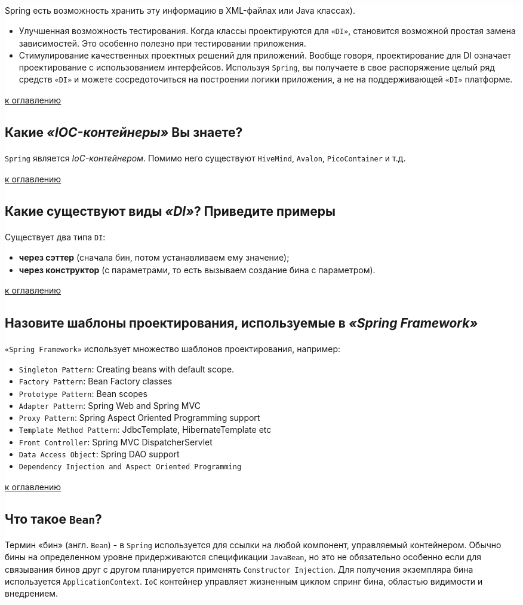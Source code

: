 Spring есть возможность хранить эту информацию в XML-файлах или Java классах).
+ Улучшенная возможность тестирования. Когда классы проектируются для `«DI»`,
становится возможной простая замена зависимостей. Это особенно полезно при
тестировании приложения.
+ Стимулирование качественных проектных решений для приложений. Вообще
говоря, проектирование для DI означает проектирование с использованием
интерфейсов. Используя `Spring`, вы получаете в свое распоряжение целый ряд
средств `«DI»` и можете сосредоточиться на построении логики приложения, а не на
поддерживающей `«DI»` платформе.

[к оглавлению](#основы-spring)

## Какие _«IOC-контейнеры»_ Вы знаете?

`Spring` является _IoC-контейнером_. Помимо него существуют `HiveMind`, `Avalon`,
`PicoContainer` и т.д.

[к оглавлению](#основы-spring)

## Какие существуют виды _«DI»_? Приведите примеры

Существует два типа `DI`: 

+ __через сэттер__ (сначала бин, потом устанавливаем ему значение);
+ __через конструктор__ (с параметрами, то есть вызываем создание бина с параметром).

[к оглавлению](#основы-spring)

## Назовите шаблоны проектирования, используемые в _«Spring Framework»_

`«Spring Framework»` использует множество шаблонов проектирования, например:
+ `Singleton Pattern`: Creating beans with default scope.
+ `Factory Pattern`: Bean Factory classes
+ `Prototype Pattern`: Bean scopes
+ `Adapter Pattern`: Spring Web and Spring MVC
+ `Proxy Pattern`: Spring Aspect Oriented Programming support
+ `Template Method Pattern`: JdbcTemplate, HibernateTemplate etc
+ `Front Controller`: Spring MVC DispatcherServlet
+ `Data Access Object`: Spring DAO support
+ `Dependency Injection and Aspect Oriented Programming`

[к оглавлению](#основы-spring)

## Что такое `Bean`?

Термин «бин» (англ. `Bean`) - в `Spring` используется для ссылки на любой компонент,
управляемый контейнером. Обычно бины на определенном уровне придерживаются
спецификации `JavaBean`, но это не обязательно особенно если для связывания бинов
друг с другом планируется применять `Constructor Injection`. Для получения экземпляра
бина используется `ApplicationContext`. `IoC` контейнер управляет жизненным циклом
спринг бина, областью видимости и внедрением.
